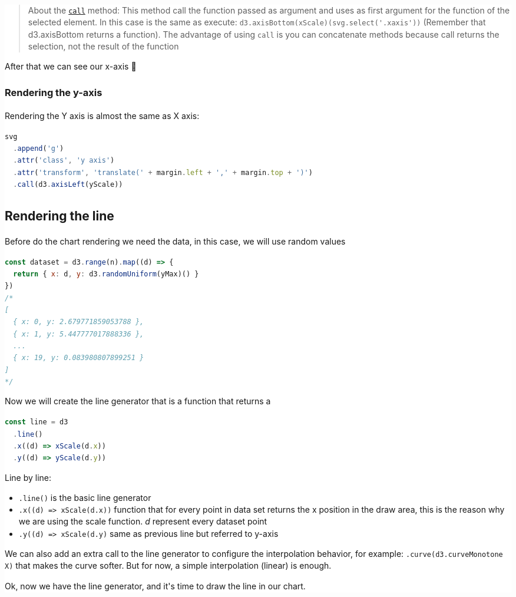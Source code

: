 > About the [`call`](https://github.com/d3/d3-selection/blob/v2.0.0/README.md#selection_call) method: This method call the function passed as argument and uses as first argument for the function of the selected element. In this case is the same as execute: `d3.axisBottom(xScale)(svg.select('.xaxis'))` (Remember that d3.axisBottom returns a function). The advantage of using `call` is you can concatenate methods because call returns the selection, not the result of the function

After that we can see our x-axis :tada:

### Rendering the y-axis
Rendering the Y axis is almost the same as X axis:

```js
svg
  .append('g')
  .attr('class', 'y axis')
  .attr('transform', 'translate(' + margin.left + ',' + margin.top + ')')
  .call(d3.axisLeft(yScale))
```

## Rendering the line
Before do the chart rendering we need the data, in this case, we will use random values

```js
const dataset = d3.range(n).map((d) => {
  return { x: d, y: d3.randomUniform(yMax)() }
})
/*
[
  { x: 0, y: 2.679771859053788 },
  { x: 1, y: 5.447777017888336 },
  ...
  { x: 19, y: 0.083980807899251 }
]
*/
```

Now we will create the line generator that is a function that returns a 
```js
const line = d3
  .line()
  .x((d) => xScale(d.x))
  .y((d) => yScale(d.y))
```
Line by line:
* `.line()` is the basic line generator
* `.x((d) => xScale(d.x))` function that for every point in data set returns the x position in the draw area, this is the reason why we are using the scale function. _d_ represent every dataset point
* `.y((d) => xScale(d.y)` same as previous line but referred to y-axis

We can also add an extra call to the line generator to configure the interpolation behavior, for example: `.curve(d3.curveMonotoneX)` that makes the curve softer. But for now, a simple interpolation (linear) is enough.


Ok, now we have the line generator, and it's time to draw the line in our chart.
